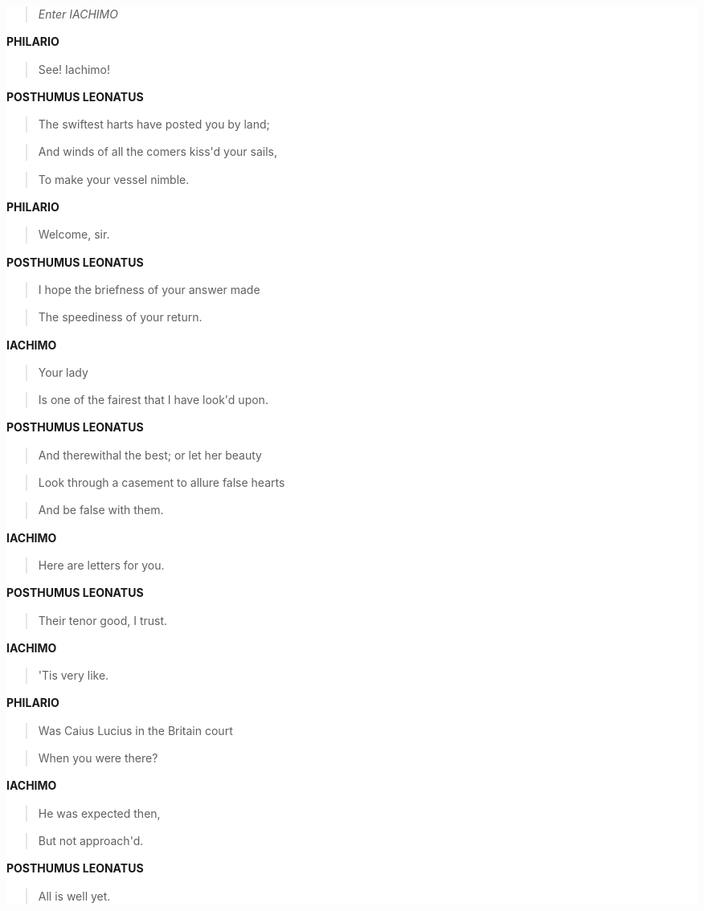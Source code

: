 > *Enter IACHIMO*

**PHILARIO**

> See! Iachimo!  

**POSTHUMUS LEONATUS**

> The swiftest harts have posted you by land;  

> And winds of all the comers kiss'd your sails,  

> To make your vessel nimble.  

**PHILARIO**

> Welcome, sir.  

**POSTHUMUS LEONATUS**

> I hope the briefness of your answer made  

> The speediness of your return.  

**IACHIMO**

> Your lady  

> Is one of the fairest that I have look'd upon.  

**POSTHUMUS LEONATUS**

> And therewithal the best; or let her beauty  

> Look through a casement to allure false hearts  

> And be false with them.  

**IACHIMO**

> Here are letters for you.  

**POSTHUMUS LEONATUS**

> Their tenor good, I trust.  

**IACHIMO**

> 'Tis very like.  

**PHILARIO**

> Was Caius Lucius in the Britain court  

> When you were there?  

**IACHIMO**

> He was expected then,  

> But not approach'd.  

**POSTHUMUS LEONATUS**

> All is well yet.  
